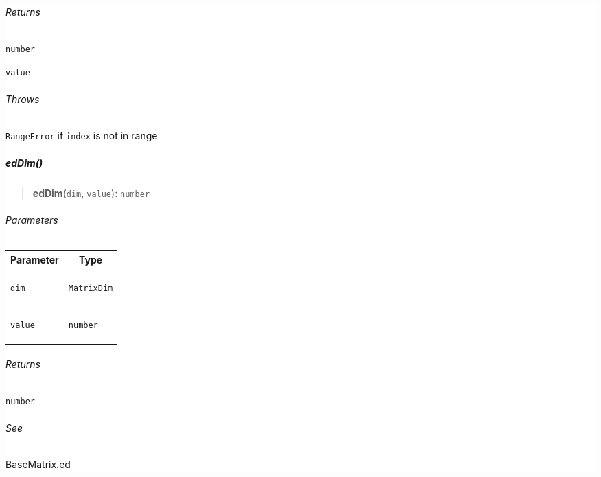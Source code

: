 ###### Returns

`number`

`value`

###### Throws

`RangeError` if `index` is not in range

##### edDim()

> **edDim**(`dim`, `value`): `number`

###### Parameters

<table>
<thead>
<tr>
<th>Parameter</th>
<th>Type</th>
</tr>
</thead>
<tbody>
<tr>
<td>

`dim`

</td>
<td>

[`MatrixDim`](#matrixdim-2)

</td>
</tr>
<tr>
<td>

`value`

</td>
<td>

`number`

</td>
</tr>
</tbody>
</table>

###### Returns

`number`

###### See

[BaseMatrix.ed](#ed)
